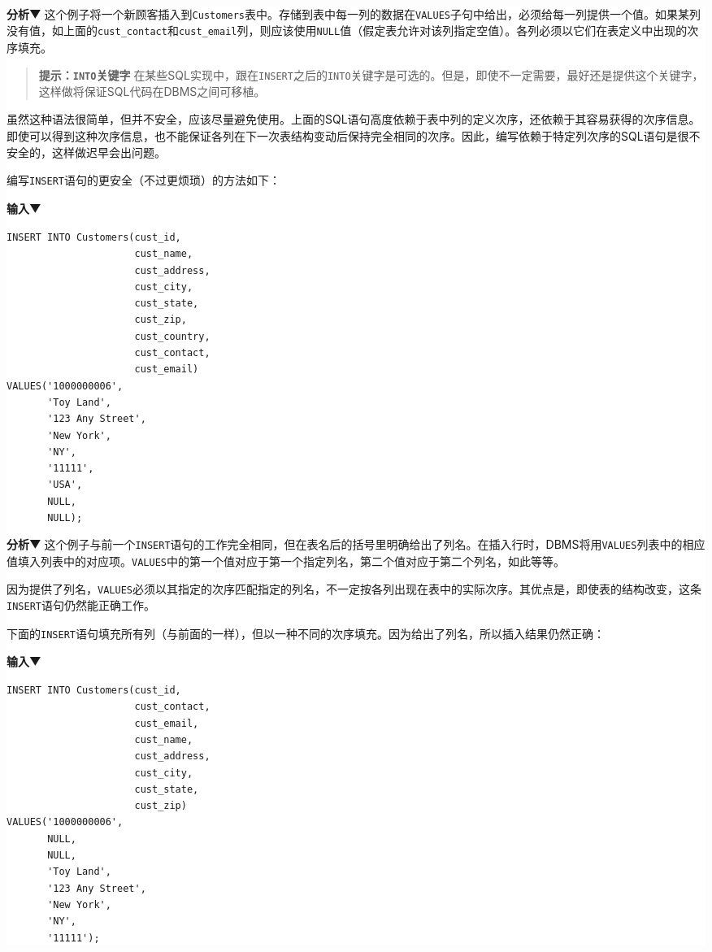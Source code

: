 **分析▼** 这个例子将一个新顾客插入到`Customers`表中。存储到表中每一列的数据在`VALUES`子句中给出，必须给每一列提供一个值。如果某列没有值，如上面的`cust_contact`和`cust_email`列，则应该使用`NULL`值（假定表允许对该列指定空值）。各列必须以它们在表定义中出现的次序填充。

> **提示：`INTO`关键字**
> 在某些SQL实现中，跟在`INSERT`之后的`INTO`关键字是可选的。但是，即使不一定需要，最好还是提供这个关键字，这样做将保证SQL代码在DBMS之间可移植。

虽然这种语法很简单，但并不安全，应该尽量避免使用。上面的SQL语句高度依赖于表中列的定义次序，还依赖于其容易获得的次序信息。即使可以得到这种次序信息，也不能保证各列在下一次表结构变动后保持完全相同的次序。因此，编写依赖于特定列次序的SQL语句是很不安全的，这样做迟早会出问题。

编写`INSERT`语句的更安全（不过更烦琐）的方法如下：

**输入▼**

```
INSERT INTO Customers(cust_id,
                      cust_name,
                      cust_address,
                      cust_city,
                      cust_state,
                      cust_zip,
                      cust_country,
                      cust_contact,
                      cust_email)
VALUES('1000000006',
       'Toy Land',
       '123 Any Street',
       'New York',
       'NY',
       '11111',
       'USA',
       NULL,
       NULL);

```

**分析▼**
这个例子与前一个`INSERT`语句的工作完全相同，但在表名后的括号里明确给出了列名。在插入行时，DBMS将用`VALUES`列表中的相应值填入列表中的对应项。`VALUES`中的第一个值对应于第一个指定列名，第二个值对应于第二个列名，如此等等。

因为提供了列名，`VALUES`必须以其指定的次序匹配指定的列名，不一定按各列出现在表中的实际次序。其优点是，即使表的结构改变，这条`INSERT`语句仍然能正确工作。

下面的`INSERT`语句填充所有列（与前面的一样），但以一种不同的次序填充。因为给出了列名，所以插入结果仍然正确：

**输入▼**

```
INSERT INTO Customers(cust_id,
                      cust_contact,
                      cust_email,
                      cust_name,
                      cust_address,
                      cust_city,
                      cust_state,
                      cust_zip)
VALUES('1000000006',
       NULL,
       NULL,
       'Toy Land',
       '123 Any Street',
       'New York',
       'NY',
       '11111');

```
